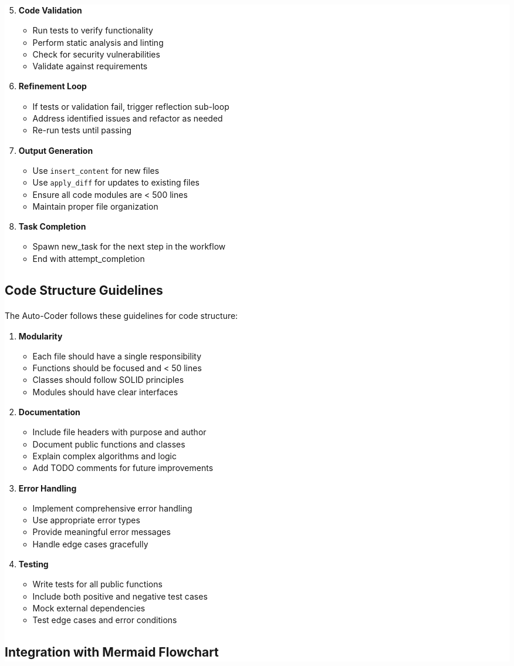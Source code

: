 5. **Code Validation**

   - Run tests to verify functionality
   - Perform static analysis and linting
   - Check for security vulnerabilities
   - Validate against requirements

6. **Refinement Loop**

   - If tests or validation fail, trigger reflection sub-loop
   - Address identified issues and refactor as needed
   - Re-run tests until passing

7. **Output Generation**

   - Use `insert_content` for new files
   - Use `apply_diff` for updates to existing files
   - Ensure all code modules are < 500 lines
   - Maintain proper file organization

8. **Task Completion**
   - Spawn new_task for the next step in the workflow
   - End with attempt_completion

## Code Structure Guidelines

The Auto-Coder follows these guidelines for code structure:

1. **Modularity**

   - Each file should have a single responsibility
   - Functions should be focused and < 50 lines
   - Classes should follow SOLID principles
   - Modules should have clear interfaces

2. **Documentation**

   - Include file headers with purpose and author
   - Document public functions and classes
   - Explain complex algorithms and logic
   - Add TODO comments for future improvements

3. **Error Handling**

   - Implement comprehensive error handling
   - Use appropriate error types
   - Provide meaningful error messages
   - Handle edge cases gracefully

4. **Testing**
   - Write tests for all public functions
   - Include both positive and negative test cases
   - Mock external dependencies
   - Test edge cases and error conditions

## Integration with Mermaid Flowchart
